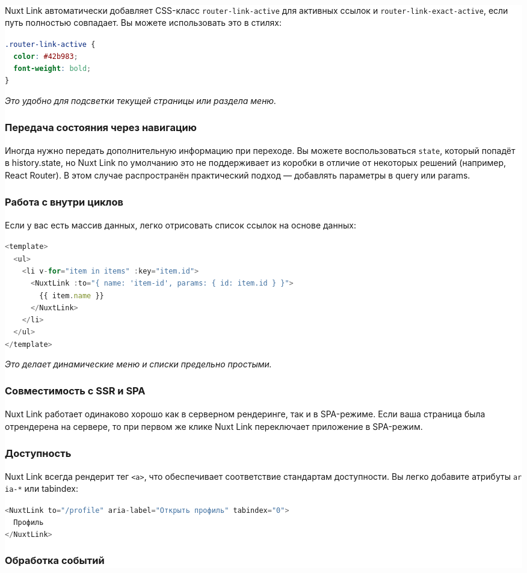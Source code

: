 Nuxt Link автоматически добавляет CSS-класс `router-link-active` для активных ссылок и `router-link-exact-active`, если путь полностью совпадает. Вы можете использовать это в стилях:

```css
.router-link-active {
  color: #42b983;
  font-weight: bold;
}
```

_Это удобно для подсветки текущей страницы или раздела меню._

### Передача состояния через навигацию

Иногда нужно передать дополнительную информацию при переходе. Вы можете воспользоваться `state`, который попадёт в history.state, но Nuxt Link по умолчанию это не поддерживает из коробки в отличие от некоторых решений (например, React Router). В этом случае распространён практический подход — добавлять параметры в query или params.

### Работа с <NuxtLink> внутри циклов

Если у вас есть массив данных, легко отрисовать список ссылок на основе данных:

```js
<template>
  <ul>
    <li v-for="item in items" :key="item.id">
      <NuxtLink :to="{ name: 'item-id', params: { id: item.id } }">
        {{ item.name }}
      </NuxtLink>
    </li>
  </ul>
</template>
```

_Это делает динамические меню и списки предельно простыми._

### Совместимость с SSR и SPA

Nuxt Link работает одинаково хорошо как в серверном рендеринге, так и в SPA-режиме. Если ваша страница была отрендерена на сервере, то при первом же клике Nuxt Link переключает приложение в SPA-режим.

### Доступность

Nuxt Link всегда рендерит тег `<a>`, что обеспечивает соответствие стандартам доступности. Вы легко добавите атрибуты `aria-*` или tabindex:

```js
<NuxtLink to="/profile" aria-label="Открыть профиль" tabindex="0">
  Профиль
</NuxtLink>
```

### Обработка событий

